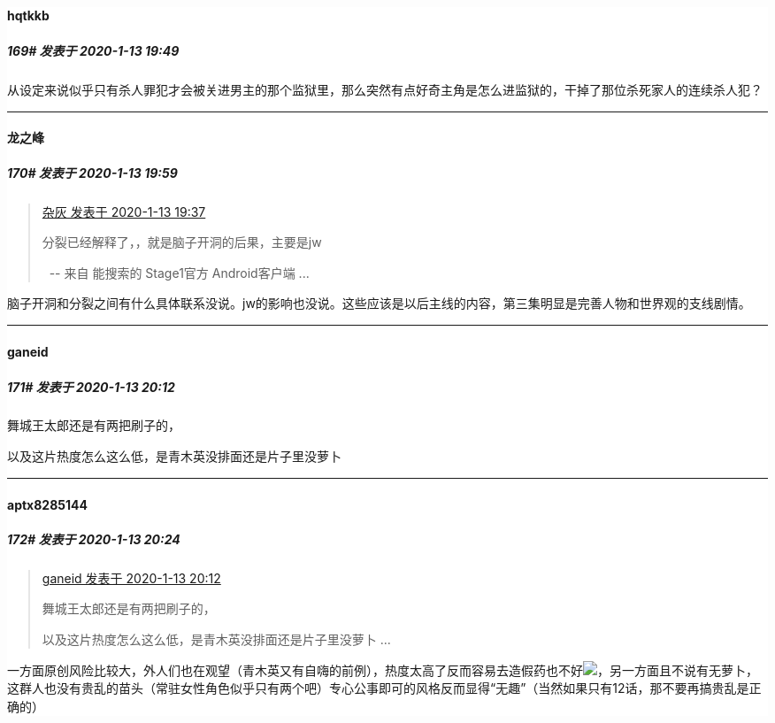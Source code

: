 ####  hqtkkb  
##### 169#       发表于 2020-1-13 19:49




从设定来说似乎只有杀人罪犯才会被关进男主的那个监狱里，那么突然有点好奇主角是怎么进监狱的，干掉了那位杀死家人的连续杀人犯？







-----

####  龙之峰  
##### 170#       发表于 2020-1-13 19:59



<blockquote><a href="httphttps://bbs.saraba1st.com/2b/forum.php?mod=redirect&amp;goto=findpost&amp;pid=46174256&amp;ptid=1844226" target="_blank">杂灰 发表于 2020-1-13 19:37</a>

分裂已经解释了，，就是脑子开洞的后果，主要是jw


  -- 来自 能搜索的 Stage1官方 Android客户端 ...</blockquote>
脑子开洞和分裂之间有什么具体联系没说。jw的影响也没说。这些应该是以后主线的内容，第三集明显是完善人物和世界观的支线剧情。







-----

####  ganeid  
##### 171#       发表于 2020-1-13 20:12




舞城王太郎还是有两把刷子的，

以及这片热度怎么这么低，是青木英没排面还是片子里没萝卜







-----

####  aptx8285144  
##### 172#       发表于 2020-1-13 20:24



<blockquote><a href="httphttps://bbs.saraba1st.com/2b/forum.php?mod=redirect&amp;goto=findpost&amp;pid=46174576&amp;ptid=1844226" target="_blank">ganeid 发表于 2020-1-13 20:12</a>

舞城王太郎还是有两把刷子的，

以及这片热度怎么这么低，是青木英没排面还是片子里没萝卜 ...</blockquote>
一方面原创风险比较大，外人们也在观望（青木英又有自嗨的前例），热度太高了反而容易去造假药也不好<img src="https://static.saraba1st.com/image/smiley/face2017/068.png" referrerpolicy="no-referrer">，另一方面且不说有无萝卜，这群人也没有贵乱的苗头（常驻女性角色似乎只有两个吧）专心公事即可的风格反而显得“无趣”（当然如果只有12话，那不要再搞贵乱是正确的）
